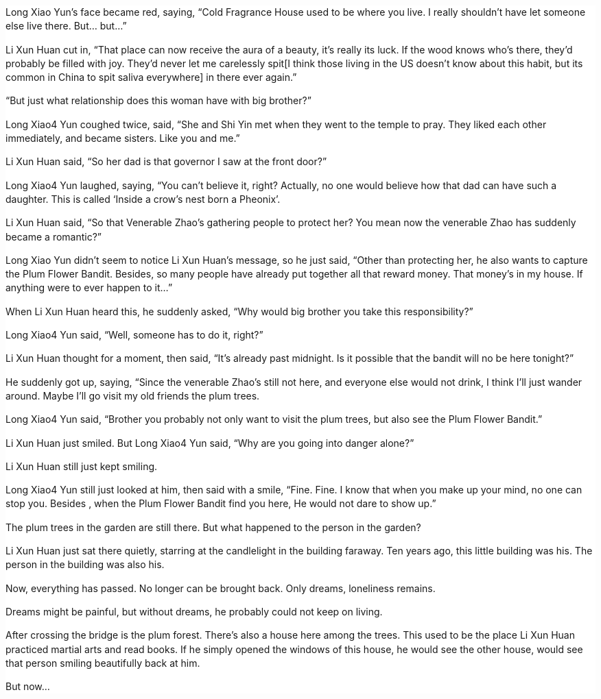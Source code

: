 Long Xiao Yun’s face became red, saying, “Cold Fragrance House used to be where you live. I really shouldn’t have let someone else live there. But… but…”

Li Xun Huan cut in, “That place can now receive the aura of a beauty, it’s really its luck. If the wood knows who’s there, they’d probably be filled with joy. They’d never let me carelessly spit[I think those living in the US doesn’t know about this habit, but its common in China to spit saliva everywhere] in there ever again.”

“But just what relationship does this woman have with big brother?”

Long Xiao4 Yun coughed twice, said, “She and Shi Yin met when they went to the temple to pray. They liked each other immediately, and became sisters. Like you and me.”

Li Xun Huan said, “So her dad is that governor I saw at the front door?”

Long Xiao4 Yun laughed, saying, “You can’t believe it, right? Actually, no one would believe how that dad can have such a daughter. This is called ‘Inside a crow’s nest born a Pheonix’.

Li Xun Huan said, “So that Venerable Zhao’s gathering people to protect her? You mean now the venerable Zhao has suddenly became a romantic?”

Long Xiao Yun didn’t seem to notice Li Xun Huan’s message, so he just said, “Other than protecting her, he also wants to capture the Plum Flower Bandit. Besides, so many people have already put together all that reward money. That money’s in my house. If anything were to ever happen to it…”

When Li Xun Huan heard this, he suddenly asked, “Why would big brother you take this responsibility?”

Long Xiao4 Yun said, “Well, someone has to do it, right?”

Li Xun Huan thought for a moment, then said, “It’s already past midnight. Is it possible that the bandit will no be here tonight?”

He suddenly got up, saying, “Since the venerable Zhao’s still not here, and everyone else would not drink, I think I’ll just wander around. Maybe I’ll go visit my old friends the plum trees.

Long Xiao4 Yun said, “Brother you probably not only want to visit the plum trees, but also see the Plum Flower Bandit.”

Li Xun Huan just smiled. But Long Xiao4 Yun said, “Why are you going into danger alone?”

Li Xun Huan still just kept smiling.

Long Xiao4 Yun still just looked at him, then said with a smile, “Fine. Fine. I know that when you make up your mind, no one can stop you. Besides , when the Plum Flower Bandit find you here, He would not dare to show up.”

The plum trees in the garden are still there. But what happened to the person in the garden?

Li Xun Huan just sat there quietly, starring at the candlelight in the building faraway. Ten years ago, this little building was his. The person in the building was also his.

Now, everything has passed. No longer can be brought back. Only dreams, loneliness remains.

Dreams might be painful, but without dreams, he probably could not keep on living.

After crossing the bridge is the plum forest. There’s also a house here among the trees. This used to be the place Li Xun Huan practiced martial arts and read books. If he simply opened the windows of this house, he would see the other house, would see that person smiling beautifully back at him.

But now…
